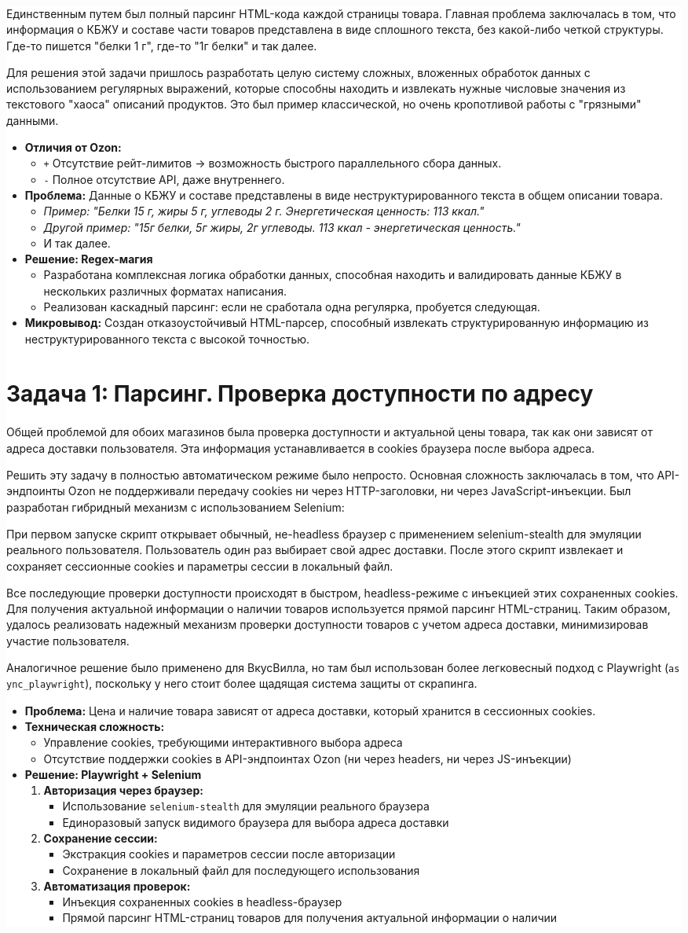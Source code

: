 Единственным путем был полный парсинг HTML-кода каждой страницы товара. 
Главная проблема заключалась в том, что информация о КБЖУ и составе части товаров представлена в виде сплошного текста, без какой-либо четкой структуры.
Где-то пишется "белки 1 г", где-то "1г белки" и так далее. 

Для решения этой задачи пришлось разработать целую систему сложных, вложенных обработок данных с использованием регулярных выражений, которые способны находить и извлекать нужные числовые значения из текстового "хаоса" описаний продуктов. Это был пример классической, но очень кропотливой работы с "грязными" данными.



- **Отличия от Ozon:**
  - `+` Отсутствие рейт-лимитов → возможность быстрого параллельного сбора данных.
  - `-` Полное отсутствие API, даже внутреннего.
- **Проблема:** Данные о КБЖУ и составе представлены в виде неструктурированного текста в общем описании товара.
  - *Пример: "Белки 15 г, жиры 5 г, углеводы 2 г. Энергетическая ценность: 113 ккал."*
  - *Другой пример: "15г белки, 5г жиры, 2г углеводы. 113 ккал - энергетическая ценность."*
  - И так далее.
- **Решение: Regex-магия**
  - Разработана комплексная логика обработки данных, способная находить и валидировать данные КБЖУ в нескольких различных форматах написания.
  - Реализован каскадный парсинг: если не сработала одна регулярка, пробуется следующая.
- **Микровывод:** Создан отказоустойчивый HTML-парсер, способный извлекать структурированную информацию из неструктурированного текста с высокой точностью.


# Задача 1: Парсинг. Проверка доступности по адресу



Общей проблемой для обоих магазинов была проверка доступности и актуальной цены товара, так как они зависят от адреса доставки пользователя. Эта информация устанавливается в cookies браузера после выбора адреса.

Решить эту задачу в полностью автоматическом режиме было непросто. Основная сложность заключалась в том, что API-эндпоинты Ozon не поддерживали передачу cookies ни через HTTP-заголовки, ни через JavaScript-инъекции. Был разработан гибридный механизм с использованием Selenium:

При первом запуске скрипт открывает обычный, не-headless браузер с применением selenium-stealth для эмуляции реального пользователя. Пользователь один раз выбирает свой адрес доставки. После этого скрипт извлекает и сохраняет сессионные cookies и параметры сессии в локальный файл.

Все последующие проверки доступности происходят в быстром, headless-режиме с инъекцией этих сохраненных cookies. Для получения актуальной информации о наличии товаров используется прямой парсинг HTML-страниц. Таким образом, удалось реализовать надежный механизм проверки доступности товаров с учетом адреса доставки, минимизировав участие пользователя.

Аналогичное решение было применено для ВкусВилла, но там был использован более легковесный подход с Playwright (`async_playwright`), поскольку у него стоит более щадящая система защиты от скрапинга.



- **Проблема:** Цена и наличие товара зависят от адреса доставки, который хранится в сессионных cookies.
- **Техническая сложность:** 
  - Управление cookies, требующими интерактивного выбора адреса
  - Отсутствие поддержки cookies в API-эндпоинтах Ozon (ни через headers, ни через JS-инъекции)
- **Решение: Playwright + Selenium**
  1. **Авторизация через браузер:**
     - Использование `selenium-stealth` для эмуляции реального браузера
     - Единоразовый запуск видимого браузера для выбора адреса доставки
  2. **Сохранение сессии:**
     - Экстракция cookies и параметров сессии после авторизации
     - Сохранение в локальный файл для последующего использования
  3. **Автоматизация проверок:**
     - Инъекция сохраненных cookies в headless-браузер
     - Прямой парсинг HTML-страниц товаров для получения актуальной информации о наличии